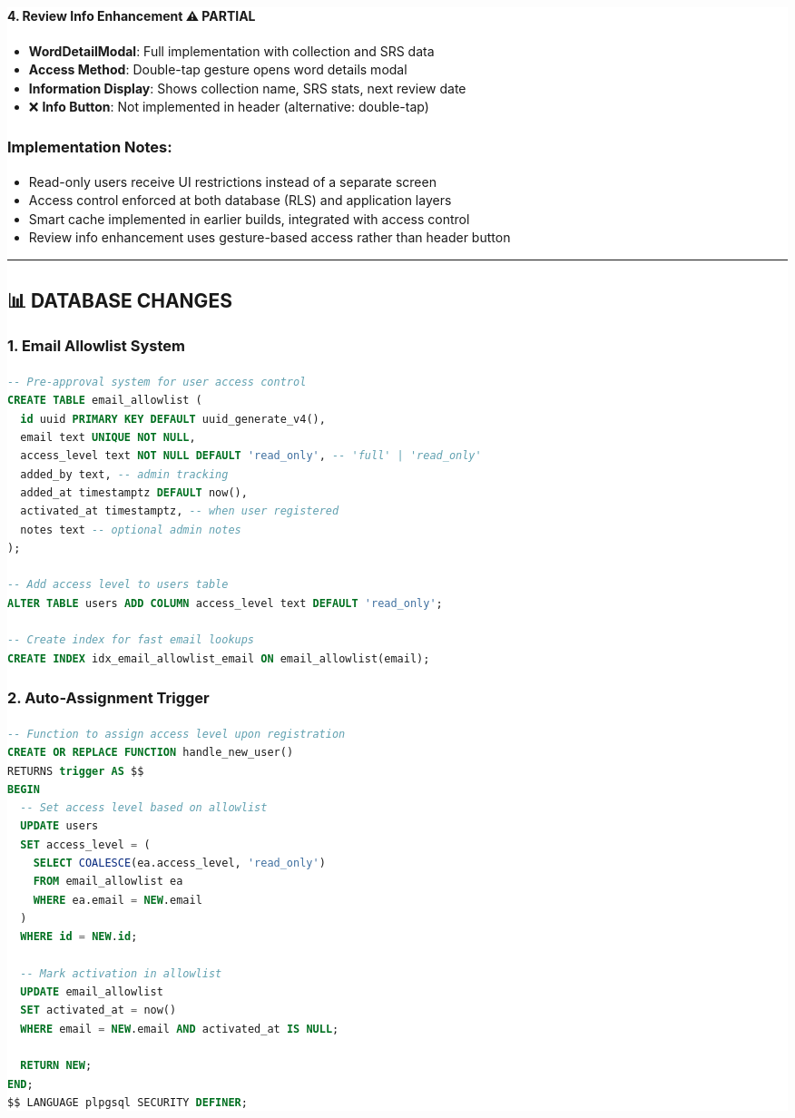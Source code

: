 #### 4. Review Info Enhancement ⚠️ PARTIAL

- **WordDetailModal**: Full implementation with collection and SRS data
- **Access Method**: Double-tap gesture opens word details modal
- **Information Display**: Shows collection name, SRS stats, next review date
- ❌ **Info Button**: Not implemented in header (alternative: double-tap)

### Implementation Notes:

- Read-only users receive UI restrictions instead of a separate screen
- Access control enforced at both database (RLS) and application layers
- Smart cache implemented in earlier builds, integrated with access control
- Review info enhancement uses gesture-based access rather than header button

---

## 📊 DATABASE CHANGES

### 1. Email Allowlist System

```sql
-- Pre-approval system for user access control
CREATE TABLE email_allowlist (
  id uuid PRIMARY KEY DEFAULT uuid_generate_v4(),
  email text UNIQUE NOT NULL,
  access_level text NOT NULL DEFAULT 'read_only', -- 'full' | 'read_only'
  added_by text, -- admin tracking
  added_at timestamptz DEFAULT now(),
  activated_at timestamptz, -- when user registered
  notes text -- optional admin notes
);

-- Add access level to users table
ALTER TABLE users ADD COLUMN access_level text DEFAULT 'read_only';

-- Create index for fast email lookups
CREATE INDEX idx_email_allowlist_email ON email_allowlist(email);
```

### 2. Auto-Assignment Trigger

```sql
-- Function to assign access level upon registration
CREATE OR REPLACE FUNCTION handle_new_user()
RETURNS trigger AS $$
BEGIN
  -- Set access level based on allowlist
  UPDATE users
  SET access_level = (
    SELECT COALESCE(ea.access_level, 'read_only')
    FROM email_allowlist ea
    WHERE ea.email = NEW.email
  )
  WHERE id = NEW.id;

  -- Mark activation in allowlist
  UPDATE email_allowlist
  SET activated_at = now()
  WHERE email = NEW.email AND activated_at IS NULL;

  RETURN NEW;
END;
$$ LANGUAGE plpgsql SECURITY DEFINER;

```